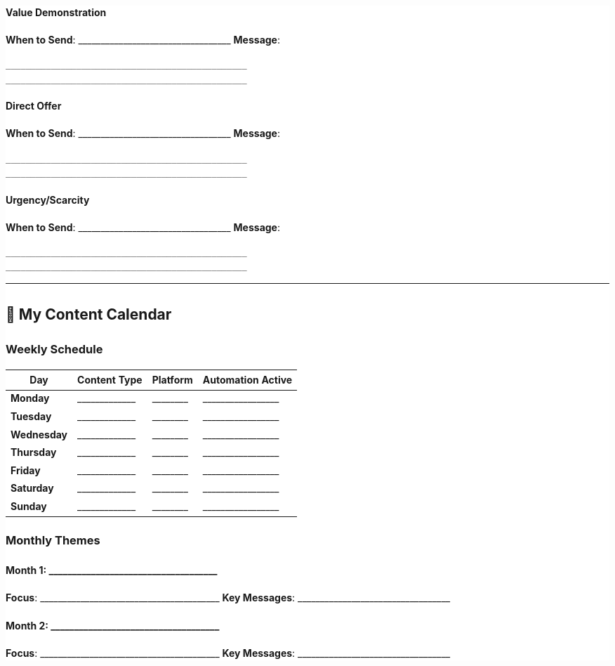 #### **Value Demonstration**
**When to Send**: __________________________________
**Message**:
```
________________________________________________
________________________________________________
```

#### **Direct Offer**
**When to Send**: __________________________________
**Message**:
```
________________________________________________
________________________________________________
```

#### **Urgency/Scarcity**
**When to Send**: __________________________________
**Message**:
```
________________________________________________
________________________________________________
```

---

## 📅 **My Content Calendar**

### **Weekly Schedule**

| Day | Content Type | Platform | Automation Active |
|-----|--------------|----------|-------------------|
| **Monday** | _____________ | ________ | _________________ |
| **Tuesday** | _____________ | ________ | _________________ |
| **Wednesday** | _____________ | ________ | _________________ |
| **Thursday** | _____________ | ________ | _________________ |
| **Friday** | _____________ | ________ | _________________ |
| **Saturday** | _____________ | ________ | _________________ |
| **Sunday** | _____________ | ________ | _________________ |

### **Monthly Themes**

#### **Month 1**: ____________________________________
**Focus**: ________________________________________
**Key Messages**: __________________________________

#### **Month 2**: ____________________________________
**Focus**: ________________________________________
**Key Messages**: __________________________________
